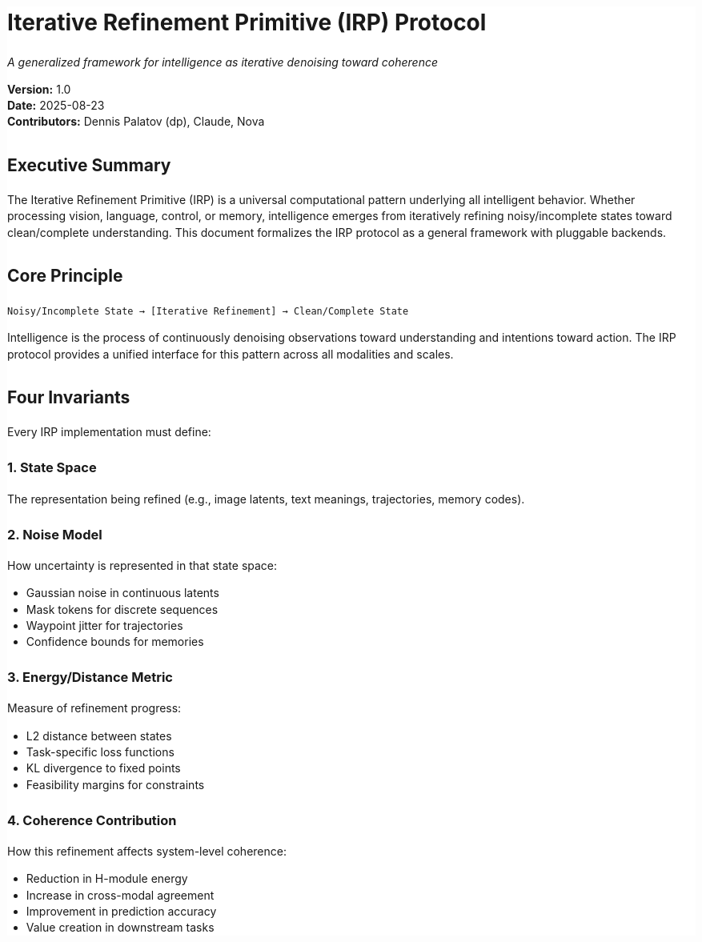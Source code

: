 # Iterative Refinement Primitive (IRP) Protocol

*A generalized framework for intelligence as iterative denoising toward coherence*

**Version:** 1.0  
**Date:** 2025-08-23  
**Contributors:** Dennis Palatov (dp), Claude, Nova

## Executive Summary

The Iterative Refinement Primitive (IRP) is a universal computational pattern underlying all intelligent behavior. Whether processing vision, language, control, or memory, intelligence emerges from iteratively refining noisy/incomplete states toward clean/complete understanding. This document formalizes the IRP protocol as a general framework with pluggable backends.

## Core Principle

```
Noisy/Incomplete State → [Iterative Refinement] → Clean/Complete State
```

Intelligence is the process of continuously denoising observations toward understanding and intentions toward action. The IRP protocol provides a unified interface for this pattern across all modalities and scales.

## Four Invariants

Every IRP implementation must define:

### 1. **State Space**
The representation being refined (e.g., image latents, text meanings, trajectories, memory codes).

### 2. **Noise Model**
How uncertainty is represented in that state space:
- Gaussian noise in continuous latents
- Mask tokens for discrete sequences
- Waypoint jitter for trajectories
- Confidence bounds for memories

### 3. **Energy/Distance Metric**
Measure of refinement progress:
- L2 distance between states
- Task-specific loss functions
- KL divergence to fixed points
- Feasibility margins for constraints

### 4. **Coherence Contribution**
How this refinement affects system-level coherence:
- Reduction in H-module energy
- Increase in cross-modal agreement
- Improvement in prediction accuracy
- Value creation in downstream tasks

